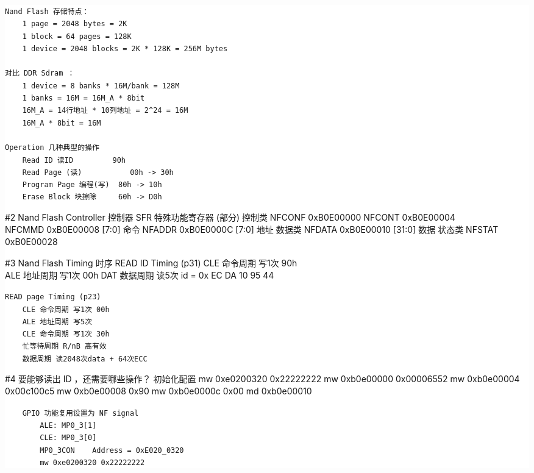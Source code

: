 	Nand Flash 存储特点：
		1 page = 2048 bytes = 2K
		1 block = 64 pages = 128K
		1 device = 2048 blocks = 2K * 128K = 256M bytes
		
	对比 DDR Sdram ：	
		1 device = 8 banks * 16M/bank = 128M
		1 banks = 16M = 16M_A * 8bit
		16M_A = 14行地址 * 10列地址 = 2^24 = 16M
		16M_A * 8bit = 16M
	
	Operation 几种典型的操作
		Read ID 读ID			90h
		Read Page (读)			00h -> 30h
		Program Page 编程(写) 	80h -> 10h	
		Erase Block 块擦除		60h -> D0h

#2 Nand Flash Controller 控制器
	SFR 特殊功能寄存器 (部分)
	控制类
		NFCONF  0xB0E00000 
		NFCONT  0xB0E00004 	
		NFCMMD  0xB0E00008 	[7:0] 命令
		NFADDR  0xB0E0000C 	[7:0] 地址
	数据类	
		NFDATA  0xB0E00010 	[31:0] 数据
	状态类
		NFSTAT  0xB0E00028

#3 Nand Flash Timing 时序
	READ ID Timing (p31)
		CLE 命令周期 写1次 90h		
		ALE 地址周期 写1次 00h
		DAT 数据周期 读5次 id = 0x EC DA 10 95 44 

	READ page Timing (p23)
		CLE 命令周期 写1次 00h
		ALE 地址周期 写5次 
		CLE 命令周期 写1次 30h
		忙等待周期 R/nB 高有效
		数据周期 读2048次data + 64次ECC

#4 要能够读出 ID ，还需要哪些操作？
	初始化配置
		mw 0xe0200320 0x22222222
		mw 0xb0e00000 0x00006552
		mw 0xb0e00004 0x00c100c5
		mw 0xb0e00008 0x90
		mw 0xb0e0000c 0x00
		md 0xb0e00010
		
		GPIO 功能复用设置为 NF signal 						
			ALE: MP0_3[1]
			CLE: MP0_3[0]
			MP0_3CON 	Address = 0xE020_0320
			mw 0xe0200320 0x22222222
			